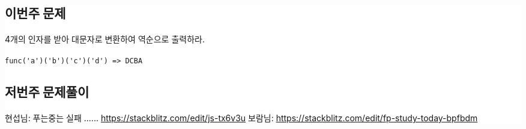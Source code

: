 ## 이번주 문제

4개의 인자를 받아 대문자로 변환하여 역순으로 출력하라.

```text
func('a')('b')('c')('d') => DCBA
```

## 저번주 문제풀이

현섭님: 푸는중는 실패 ...... https://stackblitz.com/edit/js-tx6v3u
보람님: https://stackblitz.com/edit/fp-study-today-bpfbdm
